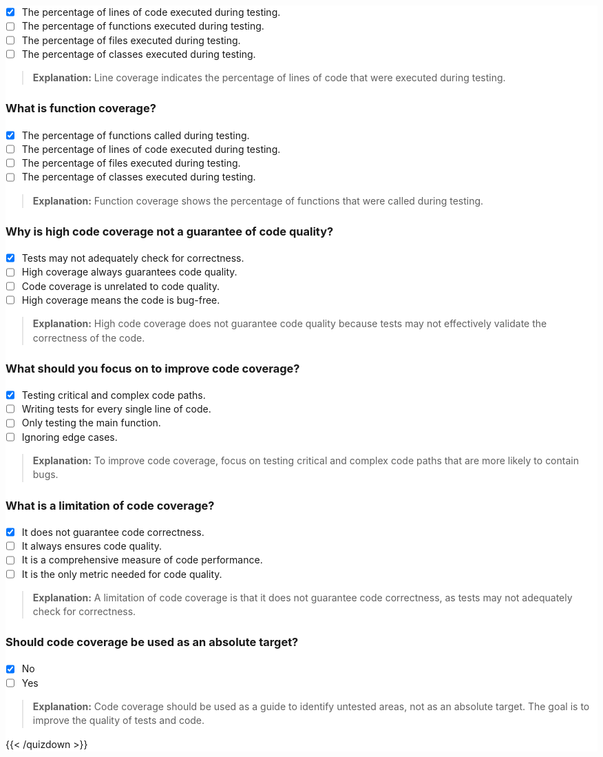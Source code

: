 - [x] The percentage of lines of code executed during testing.
- [ ] The percentage of functions executed during testing.
- [ ] The percentage of files executed during testing.
- [ ] The percentage of classes executed during testing.

> **Explanation:** Line coverage indicates the percentage of lines of code that were executed during testing.

### What is function coverage?

- [x] The percentage of functions called during testing.
- [ ] The percentage of lines of code executed during testing.
- [ ] The percentage of files executed during testing.
- [ ] The percentage of classes executed during testing.

> **Explanation:** Function coverage shows the percentage of functions that were called during testing.

### Why is high code coverage not a guarantee of code quality?

- [x] Tests may not adequately check for correctness.
- [ ] High coverage always guarantees code quality.
- [ ] Code coverage is unrelated to code quality.
- [ ] High coverage means the code is bug-free.

> **Explanation:** High code coverage does not guarantee code quality because tests may not effectively validate the correctness of the code.

### What should you focus on to improve code coverage?

- [x] Testing critical and complex code paths.
- [ ] Writing tests for every single line of code.
- [ ] Only testing the main function.
- [ ] Ignoring edge cases.

> **Explanation:** To improve code coverage, focus on testing critical and complex code paths that are more likely to contain bugs.

### What is a limitation of code coverage?

- [x] It does not guarantee code correctness.
- [ ] It always ensures code quality.
- [ ] It is a comprehensive measure of code performance.
- [ ] It is the only metric needed for code quality.

> **Explanation:** A limitation of code coverage is that it does not guarantee code correctness, as tests may not adequately check for correctness.

### Should code coverage be used as an absolute target?

- [x] No
- [ ] Yes

> **Explanation:** Code coverage should be used as a guide to identify untested areas, not as an absolute target. The goal is to improve the quality of tests and code.

{{< /quizdown >}}
